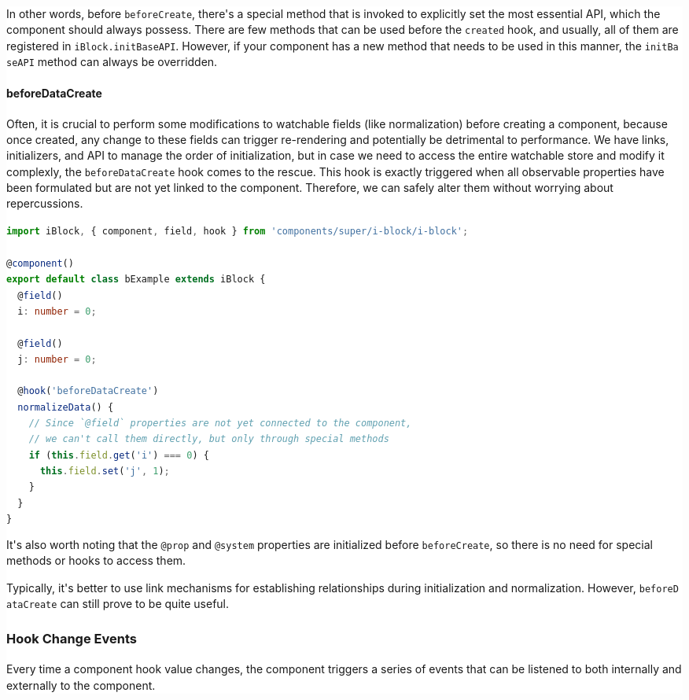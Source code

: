 In other words, before `beforeCreate`,
there's a special method that is invoked to explicitly set the most essential API,
which the component should always possess.
There are few methods that can be used before the `created` hook,
and usually, all of them are registered in `iBlock.initBaseAPI`.
However, if your component has a new method that needs to be used in this manner,
the `initBaseAPI` method can always be overridden.

#### beforeDataCreate

Often, it is crucial to perform some modifications to watchable fields (like normalization) before creating a component,
because once created, any change to these fields can trigger re-rendering and potentially be detrimental to performance.
We have links, initializers, and API to manage the order of initialization, but in case we need to access the entire
watchable store and modify it complexly, the `beforeDataCreate` hook comes to the rescue.
This hook is exactly triggered when all observable properties have been formulated
but are not yet linked to the component.
Therefore, we can safely alter them without worrying about repercussions.

```typescript
import iBlock, { component, field, hook } from 'components/super/i-block/i-block';

@component()
export default class bExample extends iBlock {
  @field()
  i: number = 0;

  @field()
  j: number = 0;

  @hook('beforeDataCreate')
  normalizeData() {
    // Since `@field` properties are not yet connected to the component,
    // we can't call them directly, but only through special methods
    if (this.field.get('i') === 0) {
      this.field.set('j', 1);
    }
  }
}
```

It's also worth noting that the `@prop` and `@system` properties are initialized before `beforeCreate`,
so there is no need for special methods or hooks to access them.

Typically, it's better to use link mechanisms for establishing relationships during initialization and normalization.
However, `beforeDataCreate` can still prove to be quite useful.

### Hook Change Events

Every time a component hook value changes,
the component triggers a series of events that can be listened to both internally and externally to the component.
